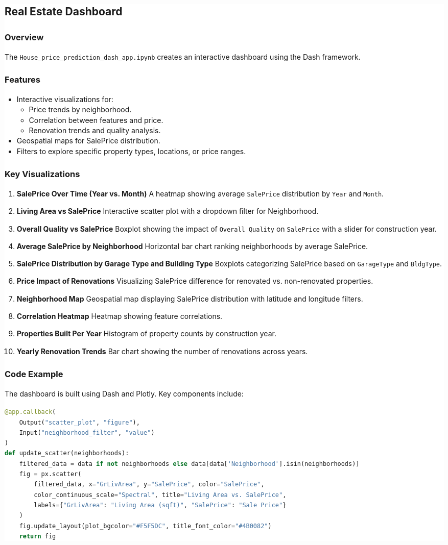 
## Real Estate Dashboard
### Overview
The `House_price_prediction_dash_app.ipynb` creates an interactive dashboard using the Dash framework.

### Features
- Interactive visualizations for:
  - Price trends by neighborhood.
  - Correlation between features and price.
  - Renovation trends and quality analysis.
- Geospatial maps for SalePrice distribution.
- Filters to explore specific property types, locations, or price ranges.

### Key Visualizations
1. **SalePrice Over Time (Year vs. Month)**
   A heatmap showing average `SalePrice` distribution by `Year` and `Month`.

2. **Living Area vs SalePrice**
   Interactive scatter plot with a dropdown filter for Neighborhood.

3. **Overall Quality vs SalePrice**
   Boxplot showing the impact of `Overall Quality` on `SalePrice` with a slider for construction year.

4. **Average SalePrice by Neighborhood**
   Horizontal bar chart ranking neighborhoods by average SalePrice.

5. **SalePrice Distribution by Garage Type and Building Type**
   Boxplots categorizing SalePrice based on `GarageType` and `BldgType`.

6. **Price Impact of Renovations**
   Visualizing SalePrice difference for renovated vs. non-renovated properties.

7. **Neighborhood Map**
   Geospatial map displaying SalePrice distribution with latitude and longitude filters.

8. **Correlation Heatmap**
   Heatmap showing feature correlations.

9. **Properties Built Per Year**
   Histogram of property counts by construction year.

10. **Yearly Renovation Trends**
    Bar chart showing the number of renovations across years.

### Code Example
The dashboard is built using Dash and Plotly. Key components include:
```python
@app.callback(
    Output("scatter_plot", "figure"),
    Input("neighborhood_filter", "value")
)
def update_scatter(neighborhoods):
    filtered_data = data if not neighborhoods else data[data['Neighborhood'].isin(neighborhoods)]
    fig = px.scatter(
        filtered_data, x="GrLivArea", y="SalePrice", color="SalePrice",
        color_continuous_scale="Spectral", title="Living Area vs. SalePrice",
        labels={"GrLivArea": "Living Area (sqft)", "SalePrice": "Sale Price"}
    )
    fig.update_layout(plot_bgcolor="#F5F5DC", title_font_color="#4B0082")
    return fig
```
